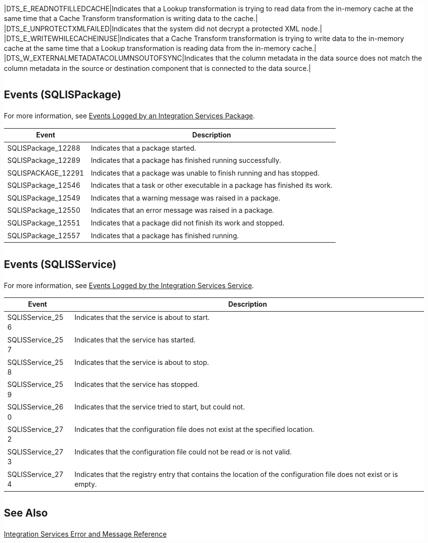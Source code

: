 |DTS_E_READNOTFILLEDCACHE|Indicates that a Lookup transformation is trying to read data from the in-memory cache at the same time that a Cache Transform transformation is writing data to the cache.|  
|DTS_E_UNPROTECTXMLFAILED|Indicates that the system did not decrypt a protected XML node.|  
|DTS_E_WRITEWHILECACHEINUSE|Indicates that a Cache Transform transformation is trying to write data to the in-memory cache at the same time that a Lookup transformation is reading data from the in-memory cache.|  
|DTS_W_EXTERNALMETADATACOLUMNSOUTOFSYNC|Indicates that the column metadata in the data source does not match the column metadata in the source or destination component that is connected to the data source.|  
  
## Events (SQLISPackage)  
 For more information, see [Events Logged by an Integration Services Package](../../2014/integration-services/events-logged-by-an-integration-services-package.md).  
  
|Event|Description|  
|-----------|-----------------|  
|SQLISPackage_12288|Indicates that a package started.|  
|SQLISPackage_12289|Indicates that a package has finished running successfully.|  
|SQLISPACKAGE_12291|Indicates that a package was unable to finish running and has stopped.|  
|SQLISPackage_12546|Indicates that a task or other executable in a package has finished its work.|  
|SQLISPackage_12549|Indicates that a warning message was raised in a package.|  
|SQLISPackage_12550|Indicates that an error message was raised in a package.|  
|SQLISPackage_12551|Indicates that a package did not finish its work and stopped.|  
|SQLISPackage_12557|Indicates that a package has finished running.|  
  
## Events (SQLISService)  
 For more information, see [Events Logged by the Integration Services Service](../../2014/integration-services/events-logged-by-the-integration-services-service.md).  
  
|Event|Description|  
|-----------|-----------------|  
|SQLISService_256|Indicates that the service is about to start.|  
|SQLISService_257|Indicates that the service has started.|  
|SQLISService_258|Indicates that the service is about to stop.|  
|SQLISService_259|Indicates that the service has stopped.|  
|SQLISService_260|Indicates that the service tried to start, but could not.|  
|SQLISService_272|Indicates that the configuration file does not exist at the specified location.|  
|SQLISService_273|Indicates that the configuration file could not be read or is not valid.|  
|SQLISService_274|Indicates that the registry entry that contains the location of the configuration file does not exist or is empty.|  
  
## See Also  
 [Integration Services Error and Message Reference](../../2014/integration-services/integration-services-error-and-message-reference.md)  
  
  